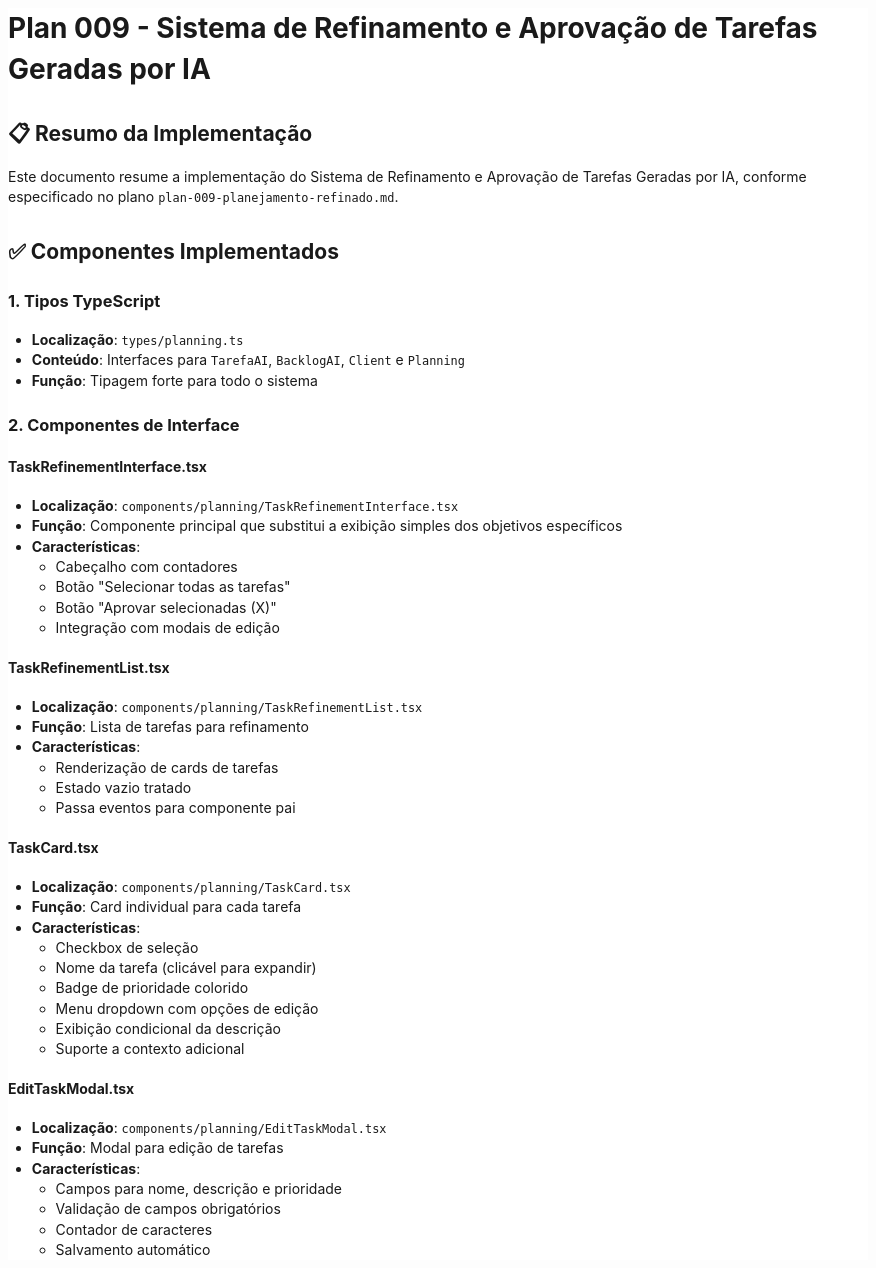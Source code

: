 # Plan 009 - Sistema de Refinamento e Aprovação de Tarefas Geradas por IA

## 📋 Resumo da Implementação

Este documento resume a implementação do Sistema de Refinamento e Aprovação de Tarefas Geradas por IA, conforme especificado no plano `plan-009-planejamento-refinado.md`.

## ✅ Componentes Implementados

### 1. Tipos TypeScript
- **Localização**: `types/planning.ts`
- **Conteúdo**: Interfaces para `TarefaAI`, `BacklogAI`, `Client` e `Planning`
- **Função**: Tipagem forte para todo o sistema

### 2. Componentes de Interface

#### TaskRefinementInterface.tsx
- **Localização**: `components/planning/TaskRefinementInterface.tsx`
- **Função**: Componente principal que substitui a exibição simples dos objetivos específicos
- **Características**:
  - Cabeçalho com contadores
  - Botão "Selecionar todas as tarefas"
  - Botão "Aprovar selecionadas (X)"
  - Integração com modais de edição

#### TaskRefinementList.tsx
- **Localização**: `components/planning/TaskRefinementList.tsx`
- **Função**: Lista de tarefas para refinamento
- **Características**:
  - Renderização de cards de tarefas
  - Estado vazio tratado
  - Passa eventos para componente pai

#### TaskCard.tsx
- **Localização**: `components/planning/TaskCard.tsx`
- **Função**: Card individual para cada tarefa
- **Características**:
  - Checkbox de seleção
  - Nome da tarefa (clicável para expandir)
  - Badge de prioridade colorido
  - Menu dropdown com opções de edição
  - Exibição condicional da descrição
  - Suporte a contexto adicional

#### EditTaskModal.tsx
- **Localização**: `components/planning/EditTaskModal.tsx`
- **Função**: Modal para edição de tarefas
- **Características**:
  - Campos para nome, descrição e prioridade
  - Validação de campos obrigatórios
  - Contador de caracteres
  - Salvamento automático
